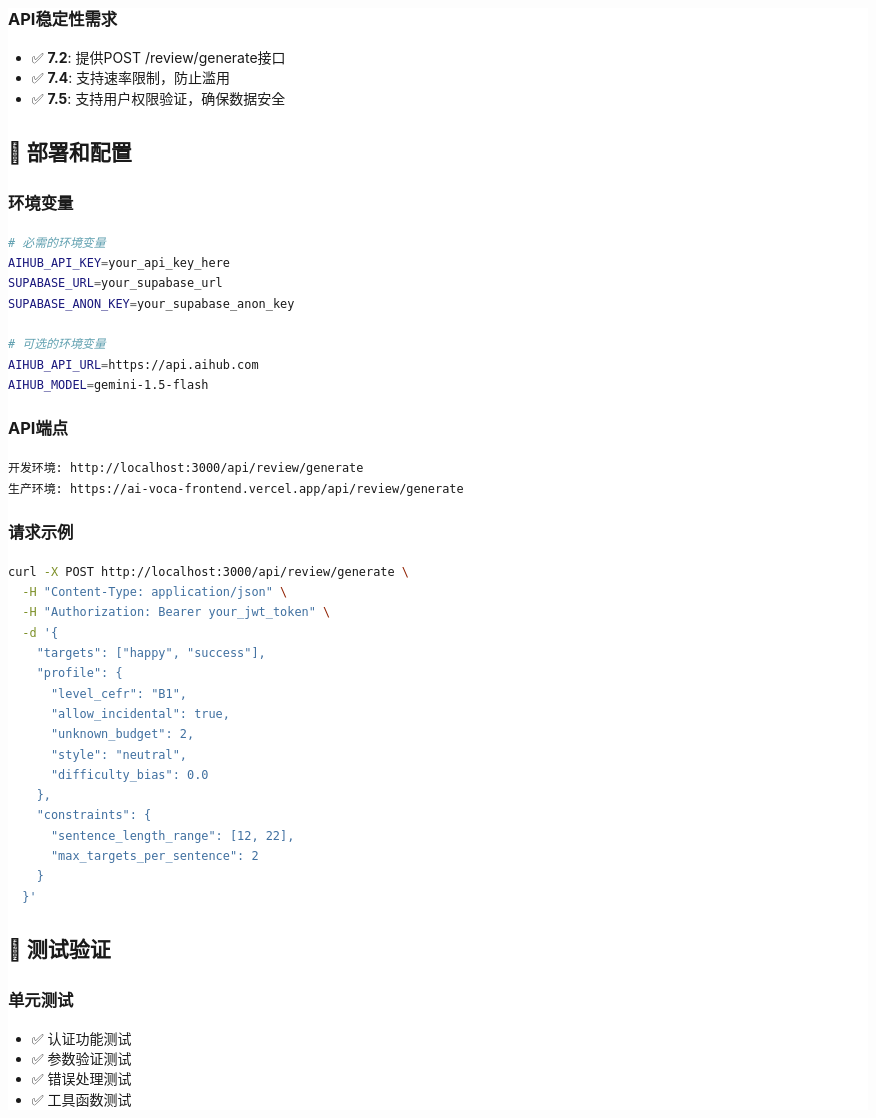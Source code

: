 ### API稳定性需求
- ✅ **7.2**: 提供POST /review/generate接口
- ✅ **7.4**: 支持速率限制，防止滥用
- ✅ **7.5**: 支持用户权限验证，确保数据安全

## 🚀 部署和配置

### 环境变量
```bash
# 必需的环境变量
AIHUB_API_KEY=your_api_key_here
SUPABASE_URL=your_supabase_url
SUPABASE_ANON_KEY=your_supabase_anon_key

# 可选的环境变量
AIHUB_API_URL=https://api.aihub.com
AIHUB_MODEL=gemini-1.5-flash
```

### API端点
```
开发环境: http://localhost:3000/api/review/generate
生产环境: https://ai-voca-frontend.vercel.app/api/review/generate
```

### 请求示例
```bash
curl -X POST http://localhost:3000/api/review/generate \
  -H "Content-Type: application/json" \
  -H "Authorization: Bearer your_jwt_token" \
  -d '{
    "targets": ["happy", "success"],
    "profile": {
      "level_cefr": "B1",
      "allow_incidental": true,
      "unknown_budget": 2,
      "style": "neutral",
      "difficulty_bias": 0.0
    },
    "constraints": {
      "sentence_length_range": [12, 22],
      "max_targets_per_sentence": 2
    }
  }'
```

## 🧪 测试验证

### 单元测试
- ✅ 认证功能测试
- ✅ 参数验证测试
- ✅ 错误处理测试
- ✅ 工具函数测试
